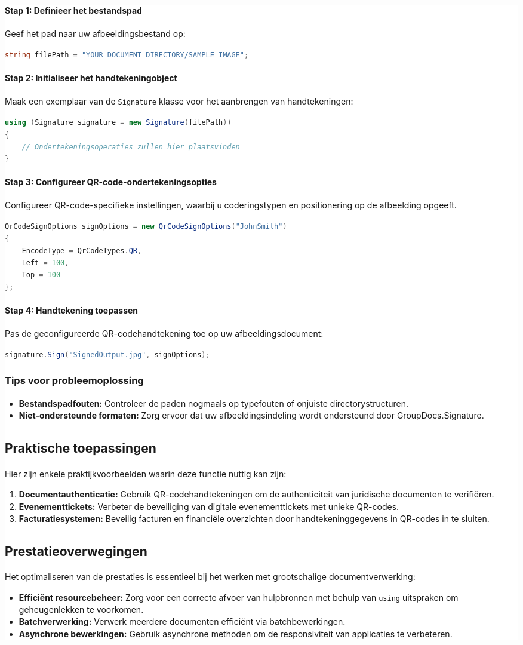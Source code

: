 #### Stap 1: Definieer het bestandspad
Geef het pad naar uw afbeeldingsbestand op:

```csharp
string filePath = "YOUR_DOCUMENT_DIRECTORY/SAMPLE_IMAGE";
```

#### Stap 2: Initialiseer het handtekeningobject
Maak een exemplaar van de `Signature` klasse voor het aanbrengen van handtekeningen:

```csharp
using (Signature signature = new Signature(filePath))
{
    // Ondertekeningsoperaties zullen hier plaatsvinden
}
```

#### Stap 3: Configureer QR-code-ondertekeningsopties
Configureer QR-code-specifieke instellingen, waarbij u coderingstypen en positionering op de afbeelding opgeeft.

```csharp
QrCodeSignOptions signOptions = new QrCodeSignOptions("JohnSmith")
{
    EncodeType = QrCodeTypes.QR,
    Left = 100,
    Top = 100
};
```

#### Stap 4: Handtekening toepassen
Pas de geconfigureerde QR-codehandtekening toe op uw afbeeldingsdocument:

```csharp
signature.Sign("SignedOutput.jpg", signOptions);
```

### Tips voor probleemoplossing
- **Bestandspadfouten:** Controleer de paden nogmaals op typefouten of onjuiste directorystructuren.
- **Niet-ondersteunde formaten:** Zorg ervoor dat uw afbeeldingsindeling wordt ondersteund door GroupDocs.Signature.

## Praktische toepassingen
Hier zijn enkele praktijkvoorbeelden waarin deze functie nuttig kan zijn:

1. **Documentauthenticatie:** Gebruik QR-codehandtekeningen om de authenticiteit van juridische documenten te verifiëren.
2. **Evenementtickets:** Verbeter de beveiliging van digitale evenementtickets met unieke QR-codes.
3. **Facturatiesystemen:** Beveilig facturen en financiële overzichten door handtekeninggegevens in QR-codes in te sluiten.

## Prestatieoverwegingen
Het optimaliseren van de prestaties is essentieel bij het werken met grootschalige documentverwerking:
- **Efficiënt resourcebeheer:** Zorg voor een correcte afvoer van hulpbronnen met behulp van `using` uitspraken om geheugenlekken te voorkomen.
- **Batchverwerking:** Verwerk meerdere documenten efficiënt via batchbewerkingen.
- **Asynchrone bewerkingen:** Gebruik asynchrone methoden om de responsiviteit van applicaties te verbeteren.
